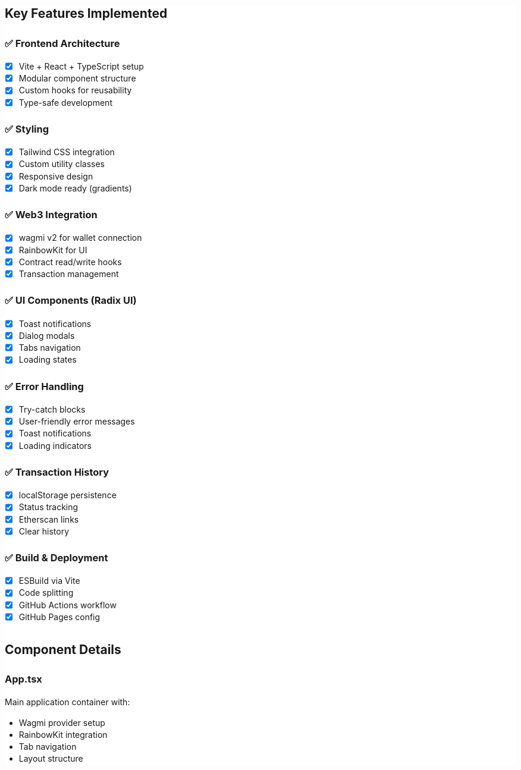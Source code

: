 ## Key Features Implemented

### ✅ Frontend Architecture
- [x] Vite + React + TypeScript setup
- [x] Modular component structure
- [x] Custom hooks for reusability
- [x] Type-safe development

### ✅ Styling
- [x] Tailwind CSS integration
- [x] Custom utility classes
- [x] Responsive design
- [x] Dark mode ready (gradients)

### ✅ Web3 Integration
- [x] wagmi v2 for wallet connection
- [x] RainbowKit for UI
- [x] Contract read/write hooks
- [x] Transaction management

### ✅ UI Components (Radix UI)
- [x] Toast notifications
- [x] Dialog modals
- [x] Tabs navigation
- [x] Loading states

### ✅ Error Handling
- [x] Try-catch blocks
- [x] User-friendly error messages
- [x] Toast notifications
- [x] Loading indicators

### ✅ Transaction History
- [x] localStorage persistence
- [x] Status tracking
- [x] Etherscan links
- [x] Clear history

### ✅ Build & Deployment
- [x] ESBuild via Vite
- [x] Code splitting
- [x] GitHub Actions workflow
- [x] GitHub Pages config

## Component Details

### App.tsx
Main application container with:
- Wagmi provider setup
- RainbowKit integration
- Tab navigation
- Layout structure
